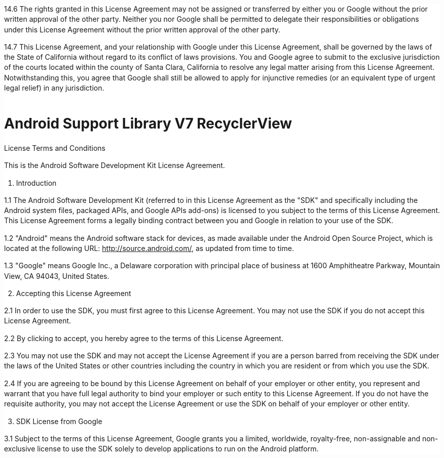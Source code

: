 14.6 The rights granted in this License Agreement may not be assigned or transferred by
either you or Google without the prior written approval of the other party. Neither you
nor Google shall be permitted to delegate their responsibilities or obligations under this
License Agreement without the prior written approval of the other party.

14.7 This License Agreement, and your relationship with Google under this License
Agreement, shall be governed by the laws of the State of California without regard to its
conflict of laws provisions. You and Google agree to submit to the exclusive jurisdiction
of the courts located within the county of Santa Clara, California to resolve any legal
matter arising from this License Agreement. Notwithstanding this, you agree that Google
shall still be allowed to apply for injunctive remedies (or an equivalent type of urgent
legal relief) in any jurisdiction.

Android Support Library V7 RecyclerView
=======================================
License Terms and Conditions

This is the Android Software Development Kit License Agreement.

1. Introduction

1.1 The Android Software Development Kit (referred to in this License Agreement as the
"SDK" and specifically including the Android system files, packaged APIs, and Google APIs
add-ons) is licensed to you subject to the terms of this License Agreement. This License
Agreement forms a legally binding contract between you and Google in relation to your use
of the SDK.

1.2 "Android" means the Android software stack for devices, as made available under the
Android Open Source Project, which is located at the following URL:
http://source.android.com/, as updated from time to time.

1.3 "Google" means Google Inc., a Delaware corporation with principal place of business
at 1600 Amphitheatre Parkway, Mountain View, CA 94043, United States.


2. Accepting this License Agreement

2.1 In order to use the SDK, you must first agree to this License Agreement. You may not
use the SDK if you do not accept this License Agreement.

2.2 By clicking to accept, you hereby agree to the terms of this License Agreement.

2.3 You may not use the SDK and may not accept the License Agreement if you are a person
barred from receiving the SDK under the laws of the United States or other countries
including the country in which you are resident or from which you use the SDK.

2.4 If you are agreeing to be bound by this License Agreement on behalf of your employer
or other entity, you represent and warrant that you have full legal authority to bind your
employer or such entity to this License Agreement. If you do not have the requisite
authority, you may not accept the License Agreement or use the SDK on behalf of your
employer or other entity.


3. SDK License from Google

3.1 Subject to the terms of this License Agreement, Google grants you a limited,
worldwide, royalty-free, non-assignable and non-exclusive license to use the SDK solely to
develop applications to run on the Android platform.
